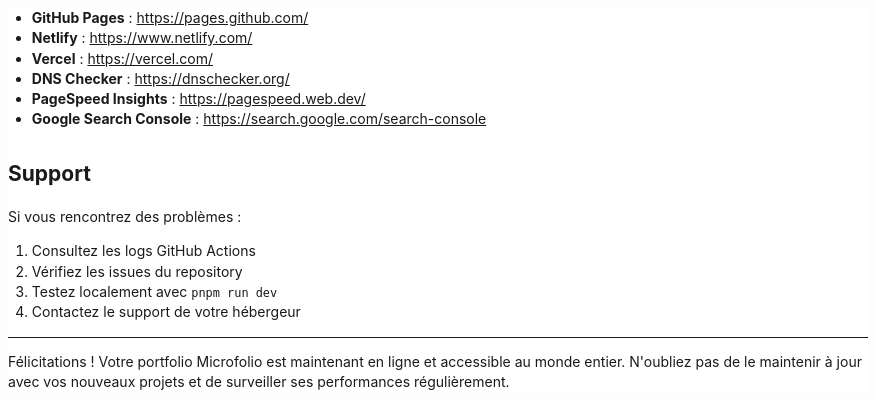 - **GitHub Pages** : https://pages.github.com/
- **Netlify** : https://www.netlify.com/
- **Vercel** : https://vercel.com/
- **DNS Checker** : https://dnschecker.org/
- **PageSpeed Insights** : https://pagespeed.web.dev/
- **Google Search Console** : https://search.google.com/search-console

## Support

Si vous rencontrez des problèmes :

1. Consultez les logs GitHub Actions
2. Vérifiez les issues du repository
3. Testez localement avec `pnpm run dev`
4. Contactez le support de votre hébergeur

---

Félicitations ! Votre portfolio Microfolio est maintenant en ligne et accessible au monde entier. N'oubliez pas de le maintenir à jour avec vos nouveaux projets et de surveiller ses performances régulièrement.